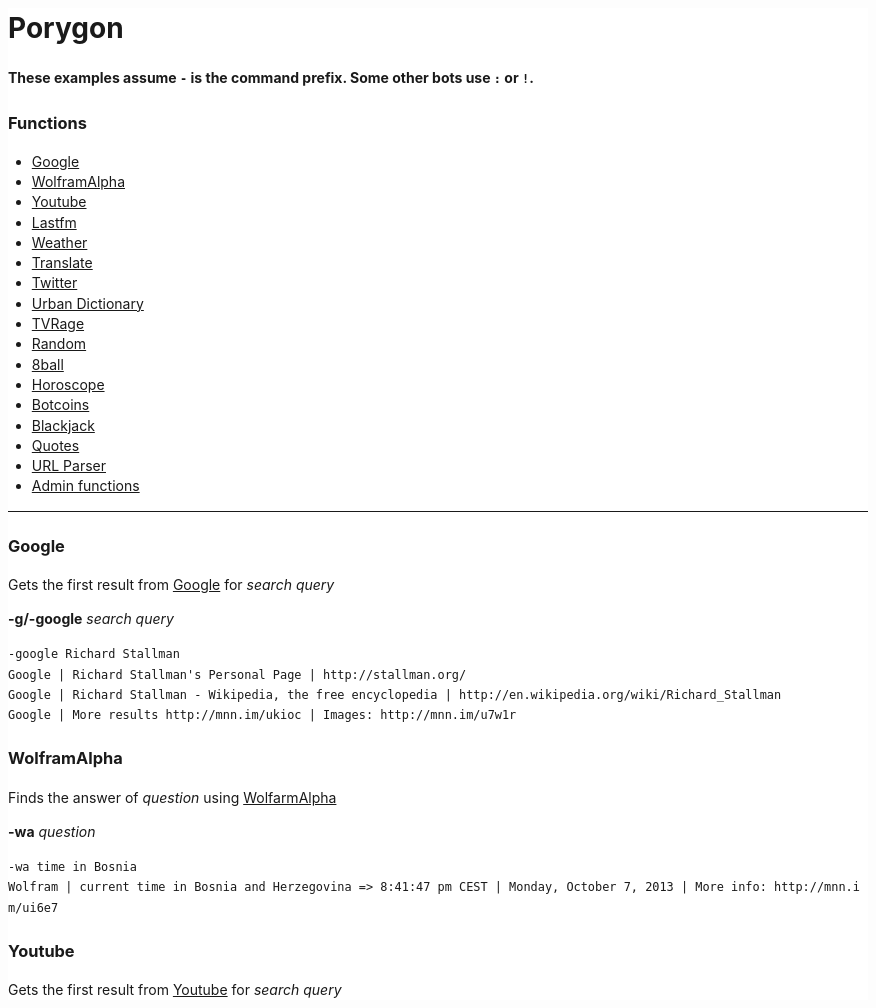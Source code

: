 # Porygon

#### These examples assume `-` is the command prefix. Some other bots use `:` or `!`.

### Functions

* [Google](#google)
* [WolframAlpha](#wolframalpha)
* [Youtube](#youtube)
* [Lastfm](#lastfm)
* [Weather](#weather)
* [Translate](#translate)
* [Twitter](#twitter)
* [Urban Dictionary](#urban-dictionary)
* [TVRage](#tvrage)
* [Random](#random)
* [8ball](#8ball)
* [Horoscope](#horoscope)
* [Botcoins](#botcoins)
* [Blackjack](#blackjack)
* [Quotes](#quotes)
* [URL Parser](#url-parser)
* [Admin functions](#admin-functions)

***

### Google
Gets the first result from [Google](https://encrypted.google.com/) for *search query*

**-g/-google** *search query*

	-google Richard Stallman
	Google | Richard Stallman's Personal Page | http://stallman.org/
	Google | Richard Stallman - Wikipedia, the free encyclopedia | http://en.wikipedia.org/wiki/Richard_Stallman
	Google | More results http://mnn.im/ukioc | Images: http://mnn.im/u7w1r


### WolframAlpha
Finds the answer of *question* using [WolfarmAlpha](http://www.wolframalpha.com/)

**-wa** *question*

	-wa time in Bosnia
	Wolfram | current time in Bosnia and Herzegovina => 8:41:47 pm CEST | Monday, October 7, 2013 | More info: http://mnn.im/ui6e7


### Youtube
Gets the first result from [Youtube](https://www.youtube.com) for *search query* 
